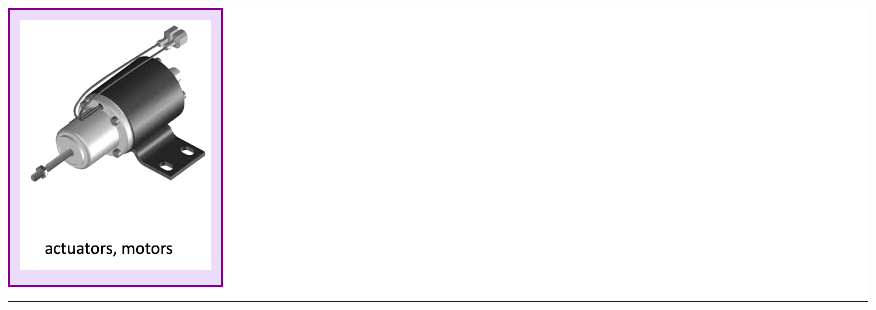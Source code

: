 <div style="border: 2px solid purple; display: inline-block; padding: 10px; background-color:rgb(236, 219, 250);">
    <img src="./img/cps_actuators.png" height="250" />
</div>

---
